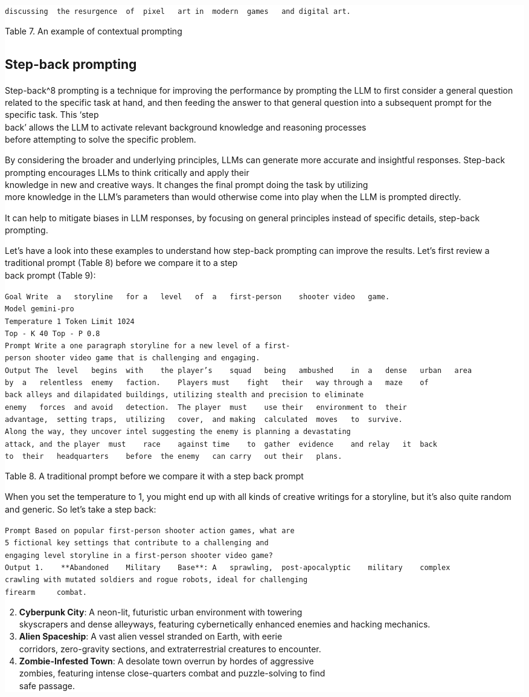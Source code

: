     discussing	the	resurgence	of	pixel	art	in	modern	games	and	digital	art.

Table 7. An example of contextual prompting


## Step-back prompting

Step-back^8 	prompting	is	a	technique	for	improving	the	performance	by	prompting	the	LLM	
to	first	consider	a	general	question	related	to	the	specific	task	at	hand,	and	then	feeding	the	
answer	to	that	general	question	into	a	subsequent	prompt	for	the	specific	task.	This	‘step	
back’	allows	the	LLM	to	activate	relevant	background	knowledge	and	reasoning	processes	
before	attempting	to	solve	the	specific	problem.

By considering the broader and underlying principles, LLMs can generate more accurate and
insightful	responses.	Step-back	prompting	encourages	LLMs	to	think	critically	and	apply	their	
knowledge	in	new	and	creative	ways.	It	changes	the	final	prompt	doing	the	task	by	utilizing	
more	knowledge	in	the	LLM’s	parameters	than	would	otherwise	come	into	play	when	the	LLM	
is	prompted	directly.

It can help to mitigate biases in LLM responses, by focusing on general principles instead of
specific	details,	step-back	prompting.

Let’s	have	a	look	into	these	examples	to	understand	how	step-back	prompting	can	improve	
the	results.	Let’s	first	review	a	traditional	prompt	(Table	8)	before	we	compare	it	to	a	step	
back	prompt	(Table	9):


```
Goal Write	a	storyline	for	a	level	of	a	first-person	shooter	video	game.
Model gemini-pro
Temperature 1 Token Limit 1024
Top - K 40 Top - P 0.8
Prompt Write a one paragraph storyline for a new level of a first-
person shooter video game that is challenging and engaging.
Output The	level	begins	with	the	player’s	squad	being	ambushed	in	a	dense	urban	area	
by	a	relentless	enemy	faction.	Players	must	fight	their	way	through	a	maze	of	
back alleys and dilapidated buildings, utilizing stealth and precision to eliminate
enemy	forces	and	avoid	detection.	The	player	must	use	their	environment	to	their	
advantage,	setting	traps,	utilizing	cover,	and	making	calculated	moves	to	survive.	
Along the way, they uncover intel suggesting the enemy is planning a devastating
attack,	and	the	player	must	race	against	time	to	gather	evidence	and	relay	it	back	
to	their	headquarters	before	the	enemy	can	carry	out	their	plans.
```
Table 8. A traditional prompt before we compare it with a step back prompt

When you set the temperature to 1, you might end up with all kinds of creative writings for a
storyline,	but	it’s	also	quite	random	and	generic.	So	let’s	take	a	step	back:


```
Prompt Based on popular first-person shooter action games, what are
5 fictional key settings that contribute to a challenging and
engaging level storyline in a first-person shooter video game?
Output 1.	 **Abandoned	Military	Base**:	A	sprawling,	post-apocalyptic	military	complex	
crawling with mutated soldiers and rogue robots, ideal for challenging
firearm 	combat.
```
2.	 **Cyberpunk	City**:	A	neon-lit,	futuristic	urban	environment	with	towering	
    skyscrapers and dense alleyways, featuring cybernetically enhanced enemies
    and	hacking	mechanics.
3.	 **Alien	Spaceship**:	A	vast	alien	vessel	stranded	on	Earth,	with	eerie	
    corridors,	zero-gravity	sections,	and	extraterrestrial	creatures	to	encounter.
4.	 **Zombie-Infested	Town**:	A	desolate	town	overrun	by	hordes	of	aggressive	
    zombies,	featuring	intense	close-quarters	combat	and	puzzle-solving	to	find	
    safe	passage.